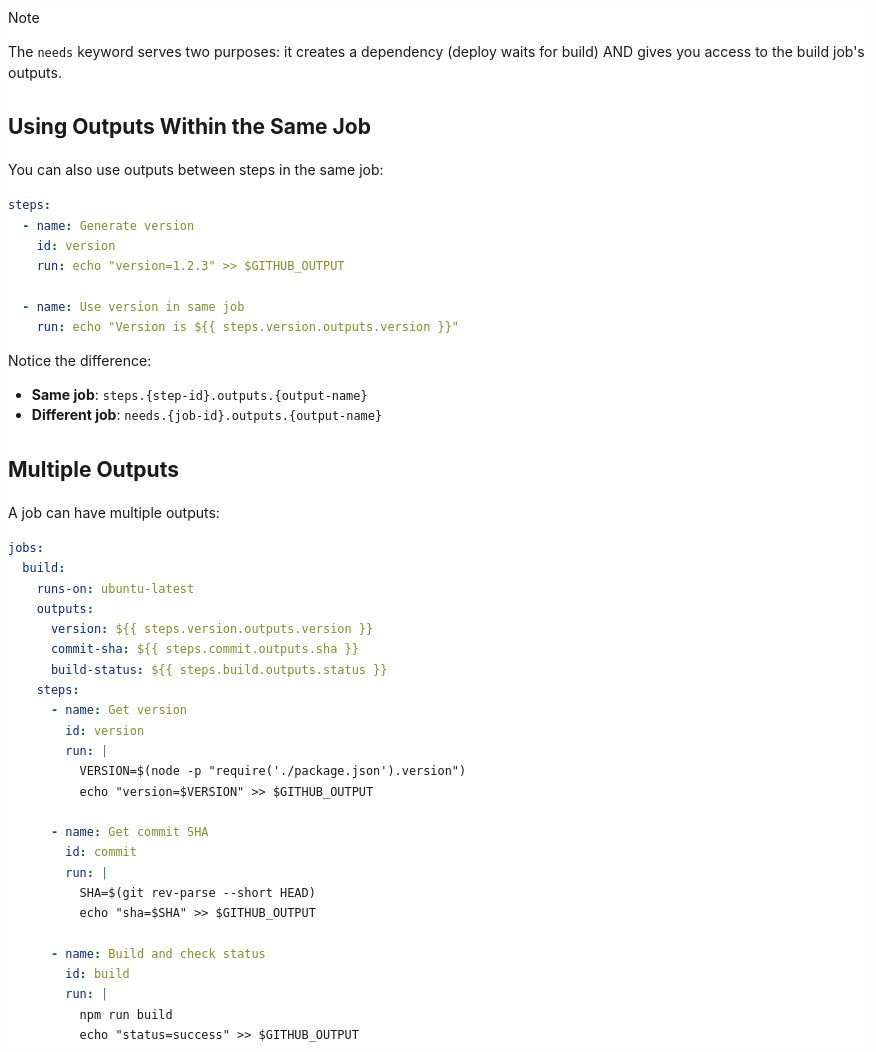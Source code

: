 > [!NOTE]
> The `needs` keyword serves two purposes: it creates a dependency
> (deploy waits for build) AND gives you access to the build job's outputs.

## Using Outputs Within the Same Job

You can also use outputs between steps in the same job:

```yaml
steps:
  - name: Generate version
    id: version
    run: echo "version=1.2.3" >> $GITHUB_OUTPUT

  - name: Use version in same job
    run: echo "Version is ${{ steps.version.outputs.version }}"
```

Notice the difference:

- **Same job**: `steps.{step-id}.outputs.{output-name}`
- **Different job**: `needs.{job-id}.outputs.{output-name}`

## Multiple Outputs

A job can have multiple outputs:

```yaml
jobs:
  build:
    runs-on: ubuntu-latest
    outputs:
      version: ${{ steps.version.outputs.version }}
      commit-sha: ${{ steps.commit.outputs.sha }}
      build-status: ${{ steps.build.outputs.status }}
    steps:
      - name: Get version
        id: version
        run: |
          VERSION=$(node -p "require('./package.json').version")
          echo "version=$VERSION" >> $GITHUB_OUTPUT

      - name: Get commit SHA
        id: commit
        run: |
          SHA=$(git rev-parse --short HEAD)
          echo "sha=$SHA" >> $GITHUB_OUTPUT

      - name: Build and check status
        id: build
        run: |
          npm run build
          echo "status=success" >> $GITHUB_OUTPUT
```
